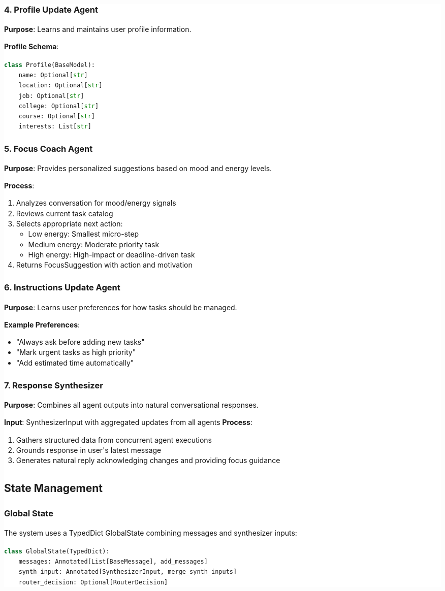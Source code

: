 ### 4. Profile Update Agent

**Purpose**: Learns and maintains user profile information.

**Profile Schema**:
```python
class Profile(BaseModel):
    name: Optional[str]
    location: Optional[str]
    job: Optional[str]
    college: Optional[str]
    course: Optional[str]
    interests: List[str]
```

### 5. Focus Coach Agent

**Purpose**: Provides personalized suggestions based on mood and energy levels.

**Process**:
1. Analyzes conversation for mood/energy signals
2. Reviews current task catalog
3. Selects appropriate next action:
   - Low energy: Smallest micro-step
   - Medium energy: Moderate priority task
   - High energy: High-impact or deadline-driven task
4. Returns FocusSuggestion with action and motivation

### 6. Instructions Update Agent

**Purpose**: Learns user preferences for how tasks should be managed.

**Example Preferences**:
- "Always ask before adding new tasks"
- "Mark urgent tasks as high priority"
- "Add estimated time automatically"

### 7. Response Synthesizer

**Purpose**: Combines all agent outputs into natural conversational responses.

**Input**: SynthesizerInput with aggregated updates from all agents
**Process**:
1. Gathers structured data from concurrent agent executions
2. Grounds response in user's latest message
3. Generates natural reply acknowledging changes and providing focus guidance

## State Management

### Global State

The system uses a TypedDict GlobalState combining messages and synthesizer inputs:

```python
class GlobalState(TypedDict):
    messages: Annotated[List[BaseMessage], add_messages]
    synth_input: Annotated[SynthesizerInput, merge_synth_inputs]
    router_decision: Optional[RouterDecision]
```
